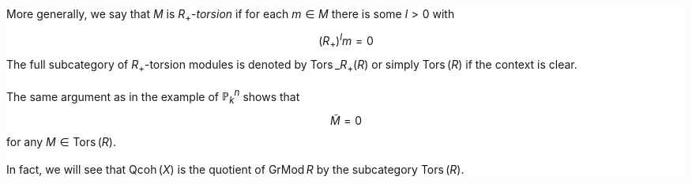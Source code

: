 More generally, we say that $M$ is $R_+$-_torsion_ if for 
each $m \in M$ there is some $l > 0$ with 
$$
    (R_+)^l m = 0
$$
The full subcategory of $R_+$-torsion modules is denoted 
by $\operatorname{Tors}\_{R_+}(R)$ or simply 
$\operatorname{Tors}(R)$ if the context is clear. 

The same argument as in the example of $\mathbb{P}_k^n$ 
shows that 
$$
\widetilde{M} = 0 
$$
for any $M \in \operatorname{Tors}(R)$. 

In fact, we will see that $\operatorname{Qcoh}(X)$ is 
the quotient of $\operatorname{GrMod} R$ by the subcategory 
$\operatorname{Tors}(R)$.